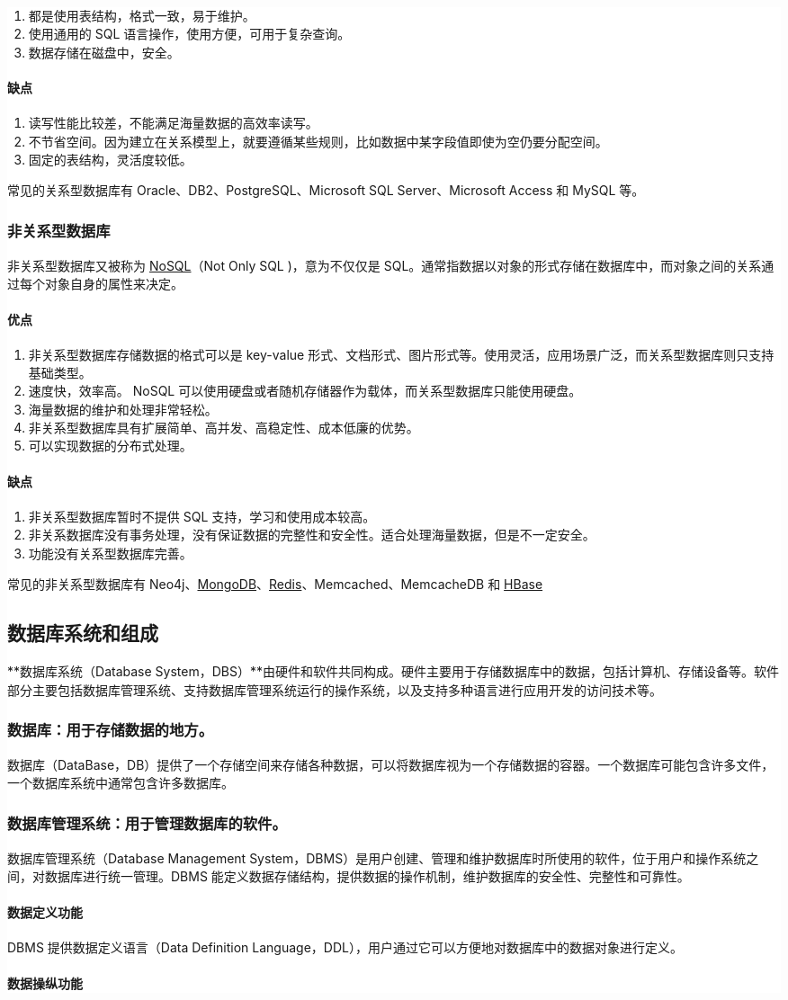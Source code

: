 1. 都是使用表结构，格式一致，易于维护。
2. 使用通用的 SQL 语言操作，使用方便，可用于复杂查询。
3. 数据存储在磁盘中，安全。

#### 缺点

1. 读写性能比较差，不能满足海量数据的高效率读写。
2. 不节省空间。因为建立在关系模型上，就要遵循某些规则，比如数据中某字段值即使为空仍要分配空间。
3. 固定的表结构，灵活度较低。

常见的关系型数据库有 Oracle、DB2、PostgreSQL、Microsoft SQL Server、Microsoft Access 和 MySQL 等。

### 非关系型数据库

非关系型数据库又被称为 [NoSQL](http://c.biancheng.net/nosql/)（Not Only SQL )，意为不仅仅是 SQL。通常指数据以对象的形式存储在数据库中，而对象之间的关系通过每个对象自身的属性来决定。

#### 优点

1. 非关系型数据库存储数据的格式可以是 key-value 形式、文档形式、图片形式等。使用灵活，应用场景广泛，而关系型数据库则只支持基础类型。
2. 速度快，效率高。 NoSQL 可以使用硬盘或者随机存储器作为载体，而关系型数据库只能使用硬盘。
3. 海量数据的维护和处理非常轻松。
4. 非关系型数据库具有扩展简单、高并发、高稳定性、成本低廉的优势。
5. 可以实现数据的分布式处理。

#### 缺点

1. 非关系型数据库暂时不提供 SQL 支持，学习和使用成本较高。
2. 非关系数据库没有事务处理，没有保证数据的完整性和安全性。适合处理海量数据，但是不一定安全。
3. 功能没有关系型数据库完善。


常见的非关系型数据库有 Neo4j、[MongoDB](http://c.biancheng.net/mongodb/)、[Redis](http://c.biancheng.net/redis/)、Memcached、MemcacheDB 和 [HBase](http://c.biancheng.net/hbase/)

## 数据库系统和组成

**数据库系统（Database System，DBS）**由硬件和软件共同构成。硬件主要用于存储数据库中的数据，包括计算机、存储设备等。软件部分主要包括数据库管理系统、支持数据库管理系统运行的操作系统，以及支持多种语言进行应用开发的访问技术等。

### 数据库：用于存储数据的地方。

数据库（DataBase，DB）提供了一个存储空间来存储各种数据，可以将数据库视为一个存储数据的容器。一个数据库可能包含许多文件，一个数据库系统中通常包含许多数据库。

### 数据库管理系统：用于管理数据库的软件。

数据库管理系统（Database Management System，DBMS）是用户创建、管理和维护数据库时所使用的软件，位于用户和操作系统之间，对数据库进行统一管理。DBMS 能定义数据存储结构，提供数据的操作机制，维护数据库的安全性、完整性和可靠性。

#### 数据定义功能

DBMS 提供数据定义语言（Data Definition Language，DDL），用户通过它可以方便地对数据库中的数据对象进行定义。

#### 数据操纵功能
